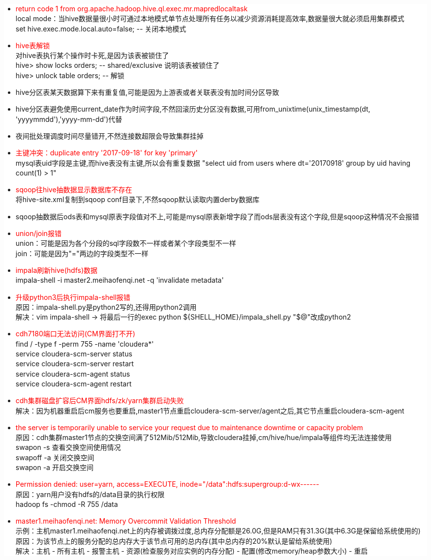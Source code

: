 - <font color=red>return code 1 from org.apache.hadoop.hive.ql.exec.mr.mapredlocaltask</font>  
local mode：当hive数据量很小时可通过本地模式单节点处理所有任务以减少资源消耗提高效率,数据量很大就必须启用集群模式  
set hive.exec.mode.local.auto=false; -- 关闭本地模式

- <font color=red>hive表解锁</font>  
对hive表执行某个操作时卡死,是因为该表被锁住了  
hive> show locks orders;  -- shared/exclusive 说明该表被锁住了  
hive> unlock table orders;  -- 解锁

- hive分区表某天数据算下来有重复值,可能是因为上游表或者关联表没有加时间分区导致
- hive分区表避免使用current_date作为时间字段,不然回滚历史分区没有数据,可用from_unixtime(unix_timestamp(dt, 'yyyymmdd'),'yyyy-mm-dd')代替
- 夜间批处理调度时间尽量错开,不然连接数超限会导致集群挂掉

- <font color=red>主键冲突：duplicate entry '2017-09-18' for key 'primary'</font>  
mysql表uid字段是主键,而hive表没有主键,所以会有重复数据 "select uid from users where dt='20170918' group by uid having count(1) > 1"

- <font color=red>sqoop往hive抽数据显示数据库不存在</font>  
将hive-site.xml复制到sqoop conf目录下,不然sqoop默认读取内置derby数据库

- sqoop抽数据后ods表和mysql原表字段值对不上,可能是mysql原表新增字段了而ods层表没有这个字段,但是sqoop这种情况不会报错

- <font color=red>union/join报错</font>  
union：可能是因为各个分段的sql字段数不一样或者某个字段类型不一样  
join：可能是因为"="两边的字段类型不一样

- <font color=red>impala刷新hive(hdfs)数据</font>  
impala-shell -i master2.meihaofenqi.net -q 'invalidate metadata'

- <font color=red>升级python3后执行impala-shell报错</font>  
原因：impala-shell.py是python2写的,还得用python2调用  
解决：vim impala-shell -> 将最后一行的exec python ${SHELL_HOME}/impala_shell.py "$@"改成python2

- <font color=red>cdh7180端口无法访问(CM界面打不开)</font>  
find / -type f -perm 755 -name 'cloudera*'  
service cloudera-scm-server status  
service cloudera-scm-server restart  
service cloudera-scm-agent status  
service cloudera-scm-agent restart

- <font color=red>cdh集群磁盘扩容后CM界面hdfs/zk/yarn集群启动失败</font>  
解决：因为机器重启后cm服务也要重启,master1节点重启cloudera-scm-server/agent之后,其它节点重启cloudera-scm-agent

- <font color=red>the server is temporarily unable to service your request due to maintenance downtime or capacity problem</font>  
原因：cdh集群master1节点的交换空间满了512Mib/512Mib,导致cloudera挂掉,cm/hive/hue/impala等组件均无法连接使用  
swapon -s 查看交换空间使用情况  
swapoff -a 关闭交换空间  
swapon -a 开启交换空间

- <font color=red>Permission denied: user=yarn, access=EXECUTE, inode="/data":hdfs:supergroup:d-wx------</font>  
原因：yarn用户没有hdfs的/data目录的执行权限  
hadoop fs -chmod -R 755 /data

- <font color=red>master1.meihaofenqi.net: Memory Overcommit Validation Threshold</font>  
示例：主机master1.meihaofenqi.net上的内存被调拨过度,总内存分配额是26.0G,但是RAM只有31.3G(其中6.3G是保留给系统使用的)  
原因：为该节点上的服务分配的总内存大于该节点可用的总内存(其中总内存的20%默认是留给系统使用)  
解决：主机 - 所有主机 - 报警主机 - 资源(检查服务对应实例的内存分配) - 配置(修改memory/heap参数大小) - 重启
